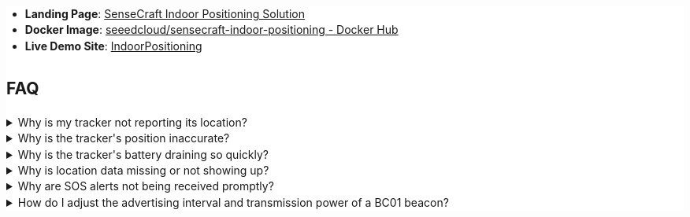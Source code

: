 - **Landing Page**: [SenseCraft Indoor Positioning Solution](https://sensecraft.seeed.cc/solution/indoor-positioning-solution/)
- **Docker Image**: [seeedcloud/sensecraft-indoor-positioning - Docker Hub](https://hub.docker.com/r/seeedcloud/sensecraft-indoor-positioning)
- **Live Demo Site**: [IndoorPositioning](https://indoorpositioning-demo.seeed.cc/)

## FAQ

<details><summary>Why is my tracker not reporting its location?</summary></details>

<details><summary>Why is the tracker's position inaccurate?</summary></details>

<details><summary>Why is the tracker's battery draining so quickly?</summary></details>

<details><summary>Why is location data missing or not showing up?</summary></details>

<details><summary>Why are SOS alerts not being received promptly?</summary></details>

<details><summary>How do I adjust the advertising interval and transmission power of a BC01 beacon?</summary></details>
